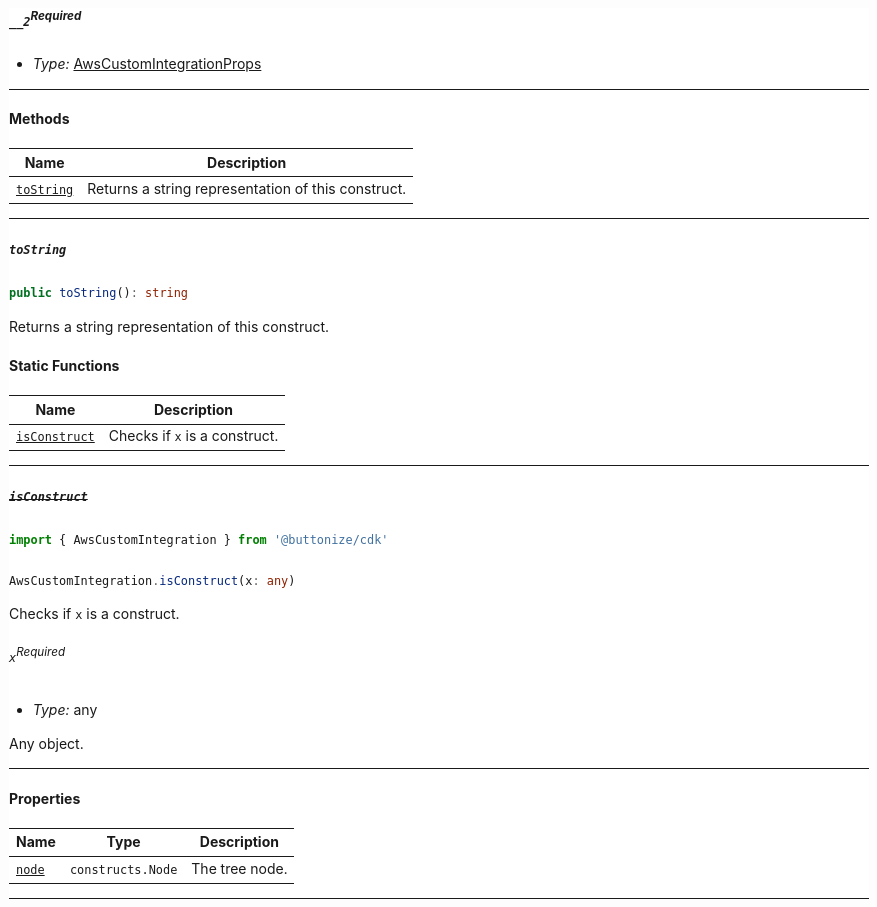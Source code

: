 
##### `__2`<sup>Required</sup> <a name="__2" id="@buttonize/cdk.AwsCustomIntegration.Initializer.parameter.__2"></a>

- *Type:* <a href="#@buttonize/cdk.AwsCustomIntegrationProps">AwsCustomIntegrationProps</a>

---

#### Methods <a name="Methods" id="Methods"></a>

| **Name** | **Description** |
| --- | --- |
| <code><a href="#@buttonize/cdk.AwsCustomIntegration.toString">toString</a></code> | Returns a string representation of this construct. |

---

##### `toString` <a name="toString" id="@buttonize/cdk.AwsCustomIntegration.toString"></a>

```typescript
public toString(): string
```

Returns a string representation of this construct.

#### Static Functions <a name="Static Functions" id="Static Functions"></a>

| **Name** | **Description** |
| --- | --- |
| <code><a href="#@buttonize/cdk.AwsCustomIntegration.isConstruct">isConstruct</a></code> | Checks if `x` is a construct. |

---

##### ~~`isConstruct`~~ <a name="isConstruct" id="@buttonize/cdk.AwsCustomIntegration.isConstruct"></a>

```typescript
import { AwsCustomIntegration } from '@buttonize/cdk'

AwsCustomIntegration.isConstruct(x: any)
```

Checks if `x` is a construct.

###### `x`<sup>Required</sup> <a name="x" id="@buttonize/cdk.AwsCustomIntegration.isConstruct.parameter.x"></a>

- *Type:* any

Any object.

---

#### Properties <a name="Properties" id="Properties"></a>

| **Name** | **Type** | **Description** |
| --- | --- | --- |
| <code><a href="#@buttonize/cdk.AwsCustomIntegration.property.node">node</a></code> | <code>constructs.Node</code> | The tree node. |

---